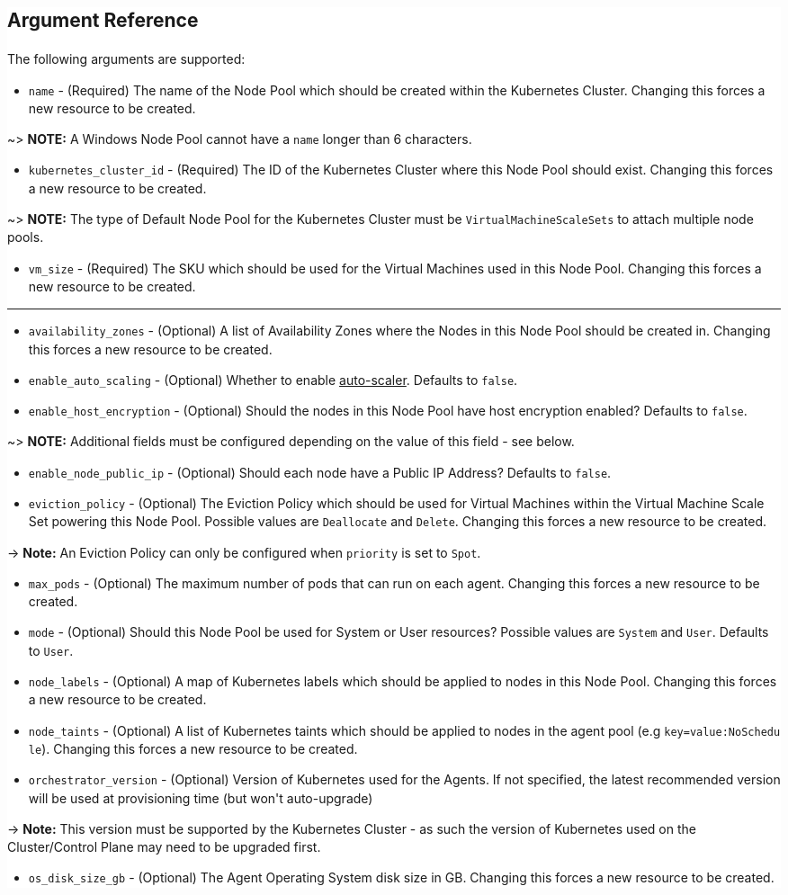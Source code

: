 ## Argument Reference

The following arguments are supported:

* `name` - (Required) The name of the Node Pool which should be created within the Kubernetes Cluster. Changing this forces a new resource to be created.

~> **NOTE:** A Windows Node Pool cannot have a `name` longer than 6 characters.

* `kubernetes_cluster_id` - (Required) The ID of the Kubernetes Cluster where this Node Pool should exist. Changing this forces a new resource to be created.

~> **NOTE:** The type of Default Node Pool for the Kubernetes Cluster must be `VirtualMachineScaleSets` to attach multiple node pools.

* `vm_size` - (Required) The SKU which should be used for the Virtual Machines used in this Node Pool. Changing this forces a new resource to be created.

---

* `availability_zones` - (Optional) A list of Availability Zones where the Nodes in this Node Pool should be created in. Changing this forces a new resource to be created.

* `enable_auto_scaling` - (Optional) Whether to enable [auto-scaler](https://docs.microsoft.com/en-us/azure/aks/cluster-autoscaler). Defaults to `false`.

* `enable_host_encryption` - (Optional) Should the nodes in this Node Pool have host encryption enabled? Defaults to `false`.

~> **NOTE:** Additional fields must be configured depending on the value of this field - see below.

* `enable_node_public_ip` - (Optional) Should each node have a Public IP Address? Defaults to `false`.

* `eviction_policy` - (Optional) The Eviction Policy which should be used for Virtual Machines within the Virtual Machine Scale Set powering this Node Pool. Possible values are `Deallocate` and `Delete`. Changing this forces a new resource to be created.

-> **Note:** An Eviction Policy can only be configured when `priority` is set to `Spot`.

* `max_pods` - (Optional) The maximum number of pods that can run on each agent. Changing this forces a new resource to be created.

* `mode` - (Optional) Should this Node Pool be used for System or User resources? Possible values are `System` and `User`. Defaults to `User`.

* `node_labels` - (Optional) A map of Kubernetes labels which should be applied to nodes in this Node Pool. Changing this forces a new resource to be created.

* `node_taints` - (Optional) A list of Kubernetes taints which should be applied to nodes in the agent pool (e.g `key=value:NoSchedule`). Changing this forces a new resource to be created.

* `orchestrator_version` - (Optional) Version of Kubernetes used for the Agents. If not specified, the latest recommended version will be used at provisioning time (but won't auto-upgrade)

-> **Note:** This version must be supported by the Kubernetes Cluster - as such the version of Kubernetes used on the Cluster/Control Plane may need to be upgraded first.

* `os_disk_size_gb` - (Optional) The Agent Operating System disk size in GB. Changing this forces a new resource to be created.
